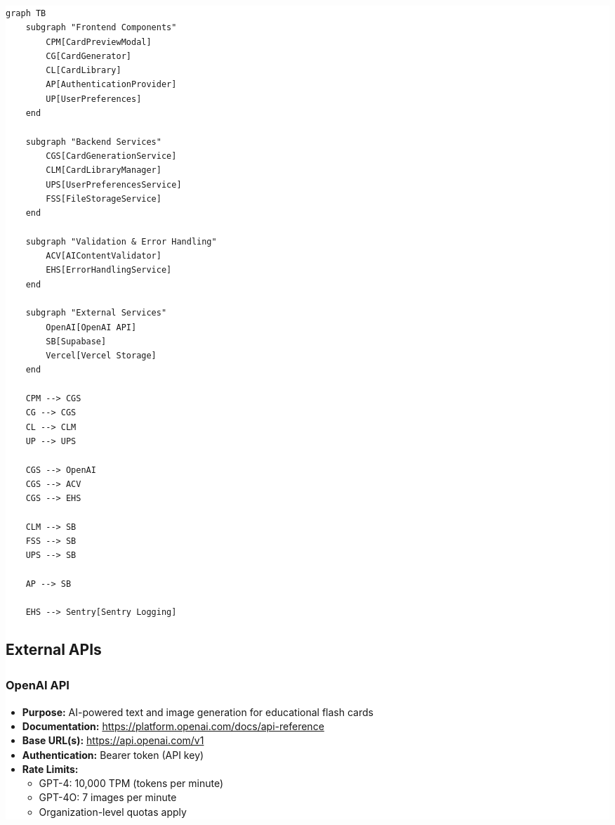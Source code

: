 ```mermaid
graph TB
    subgraph "Frontend Components"
        CPM[CardPreviewModal]
        CG[CardGenerator]
        CL[CardLibrary]
        AP[AuthenticationProvider]
        UP[UserPreferences]
    end
    
    subgraph "Backend Services"
        CGS[CardGenerationService]
        CLM[CardLibraryManager]
        UPS[UserPreferencesService]
        FSS[FileStorageService]
    end
    
    subgraph "Validation & Error Handling"
        ACV[AIContentValidator]
        EHS[ErrorHandlingService]
    end
    
    subgraph "External Services"
        OpenAI[OpenAI API]
        SB[Supabase]
        Vercel[Vercel Storage]
    end
    
    CPM --> CGS
    CG --> CGS
    CL --> CLM
    UP --> UPS
    
    CGS --> OpenAI
    CGS --> ACV
    CGS --> EHS
    
    CLM --> SB
    FSS --> SB
    UPS --> SB
    
    AP --> SB
    
    EHS --> Sentry[Sentry Logging]
```

## External APIs

### OpenAI API

- **Purpose:** AI-powered text and image generation for educational flash cards
- **Documentation:** https://platform.openai.com/docs/api-reference
- **Base URL(s):** https://api.openai.com/v1
- **Authentication:** Bearer token (API key)
- **Rate Limits:** 
  - GPT-4: 10,000 TPM (tokens per minute)
  - GPT-4O: 7 images per minute
  - Organization-level quotas apply
